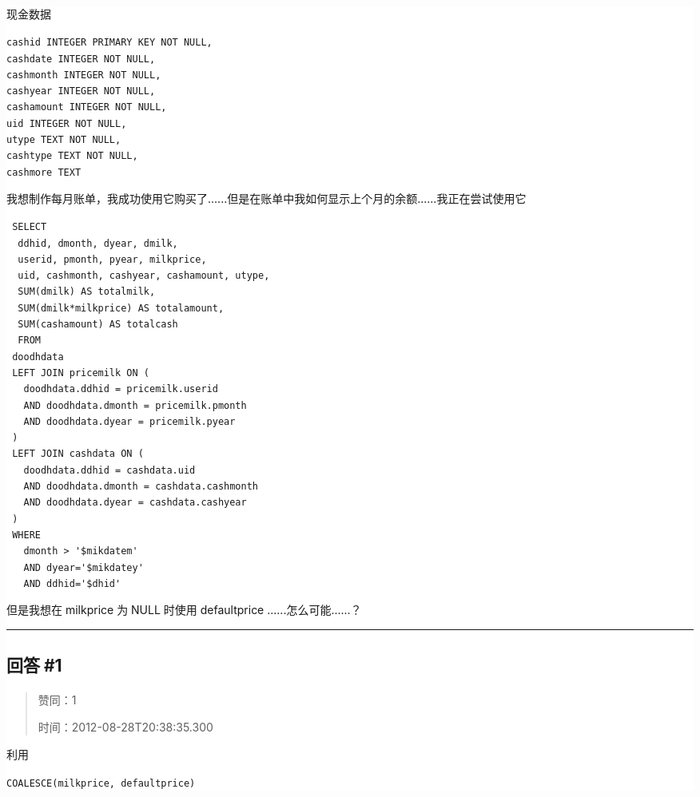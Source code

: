 现金数据

```
cashid INTEGER PRIMARY KEY NOT NULL,
cashdate INTEGER NOT NULL, 
cashmonth INTEGER NOT NULL, 
cashyear INTEGER NOT NULL, 
cashamount INTEGER NOT NULL, 
uid INTEGER NOT NULL, 
utype TEXT NOT NULL, 
cashtype TEXT NOT NULL, 
cashmore TEXT 
```

我想制作每月账单，我成功使用它购买了......但是在账单中我如何显示上个月的余额......我正在尝试使用它

```
 SELECT
  ddhid, dmonth, dyear, dmilk,
  userid, pmonth, pyear, milkprice, 
  uid, cashmonth, cashyear, cashamount, utype, 
  SUM(dmilk) AS totalmilk,  
  SUM(dmilk*milkprice) AS totalamount, 
  SUM(cashamount) AS totalcash
  FROM 
 doodhdata 
 LEFT JOIN pricemilk ON (
   doodhdata.ddhid = pricemilk.userid 
   AND doodhdata.dmonth = pricemilk.pmonth 
   AND doodhdata.dyear = pricemilk.pyear
 )
 LEFT JOIN cashdata ON (
   doodhdata.ddhid = cashdata.uid 
   AND doodhdata.dmonth = cashdata.cashmonth 
   AND doodhdata.dyear = cashdata.cashyear
 )
 WHERE 
   dmonth > '$mikdatem' 
   AND dyear='$mikdatey' 
   AND ddhid='$dhid' 
```

但是我想在 milkprice 为 NULL 时使用 defaultprice ......怎么可能......？

* * *

## 回答 #1

> 赞同：1
> 
> 时间：2012-08-28T20:38:35.300

利用

```
COALESCE(milkprice, defaultprice) 
```
